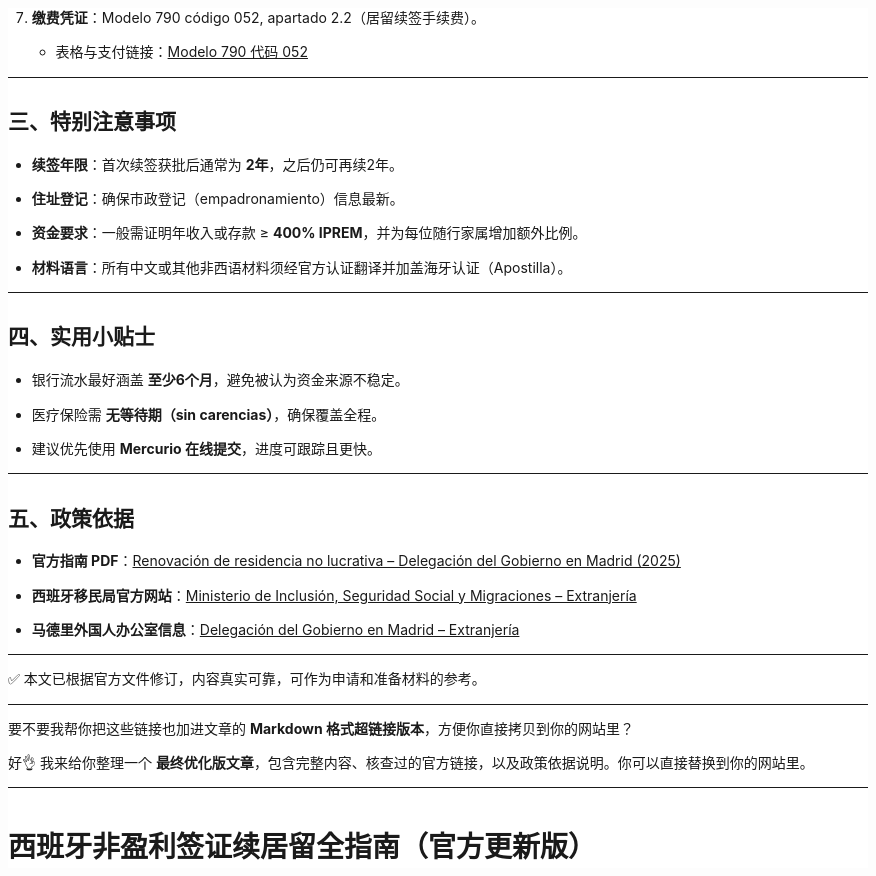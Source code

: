 7. **缴费凭证**：Modelo 790 código 052, apartado 2.2（居留续签手续费）。
    
    - 表格与支付链接：[Modelo 790 代码 052](https://sede.administracionespublicas.gob.es/tasasPDF/prepareModelo790Action.do)
        

---

## 三、特别注意事项

- **续签年限**：首次续签获批后通常为 **2年**，之后仍可再续2年。
    
- **住址登记**：确保市政登记（empadronamiento）信息最新。
    
- **资金要求**：一般需证明年收入或存款 ≥ **400% IPREM**，并为每位随行家属增加额外比例。
    
- **材料语言**：所有中文或其他非西语材料须经官方认证翻译并加盖海牙认证（Apostilla）。
    

---

## 四、实用小贴士

- 银行流水最好涵盖 **至少6个月**，避免被认为资金来源不稳定。
    
- 医疗保险需 **无等待期（sin carencias）**，确保覆盖全程。
    
- 建议优先使用 **Mercurio 在线提交**，进度可跟踪且更快。
    

---

## 五、政策依据

- **官方指南 PDF**：[Renovación de residencia no lucrativa – Delegación del Gobierno en Madrid (2025)](https://mpt.gob.es/dam/es/portal/delegaciones_gobierno/delegaciones/madrid/servicios/extranjeria/26-No-lucrativa-renovacion.pdf)
    
- **西班牙移民局官方网站**：[Ministerio de Inclusión, Seguridad Social y Migraciones – Extranjería](https://extranjeros.inclusion.gob.es)
    
- **马德里外国人办公室信息**：[Delegación del Gobierno en Madrid – Extranjería](https://mpt.gob.es/portal/delegaciones_gobierno/delegaciones/madrid/servicios/extranjeria.html)
    

---

✅ 本文已根据官方文件修订，内容真实可靠，可作为申请和准备材料的参考。

---

要不要我帮你把这些链接也加进文章的 **Markdown 格式超链接版本**，方便你直接拷贝到你的网站里？

好👌 我来给你整理一个 **最终优化版文章**，包含完整内容、核查过的官方链接，以及政策依据说明。你可以直接替换到你的网站里。

---

# 西班牙非盈利签证续居留全指南（官方更新版）
